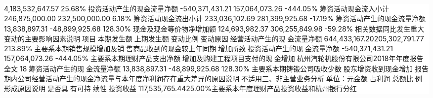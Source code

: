 4,183,532,647.57
25.68%
投资活动产生的现金流量净额
-540,371,431.21
157,064,073.26
-444.05%
筹资活动现金流入小计
246,875,000.00
232,500,000.00
6.18%
筹资活动现金流出小计
233,036,102.69
281,399,925.68
-17.19%
筹资活动产生的现金流量净额
13,838,897.31
-48,899,925.68
128.30%
现金及现金等价物净增加额
124,693,982.37
306,255,849.98
-59.28%
相关数据同比发生重大变动的主要影响因素说明
项目
本期发生额
上期发生额
变动比例
变动原因
经营活动产生的现
金流量净额
644,433,167.20205,302,791.77
213.89%
主要系本期销售规模增加及销
售商品收到的现金较上年同期
增加所致
投资活动产生的现
金流量净额
-540,371,431.21
157,064,073.26
-444.05%
主要系本期理财产品支出净额
增加及购建工程项目支付的现
金增加
杭州汽轮机股份有限公司2018年年度报告全文
18
筹资活动产生的现
金流量净额
13,838,897.31
-48,899,925.68
128.30%
主要系本期铸锻公司吸收少数
股东增资收到现金增加
报告期内公司经营活动产生的现金净流量与本年度净利润存在重大差异的原因说明
不适用三、非主营业务分析
单位：元金额
占利润
总额比
例
形成原因说明
是否具
有可持
续性
投资收益
117,535,765.4425.00%主要系本年度理财产品投资收益和杭州银行分红